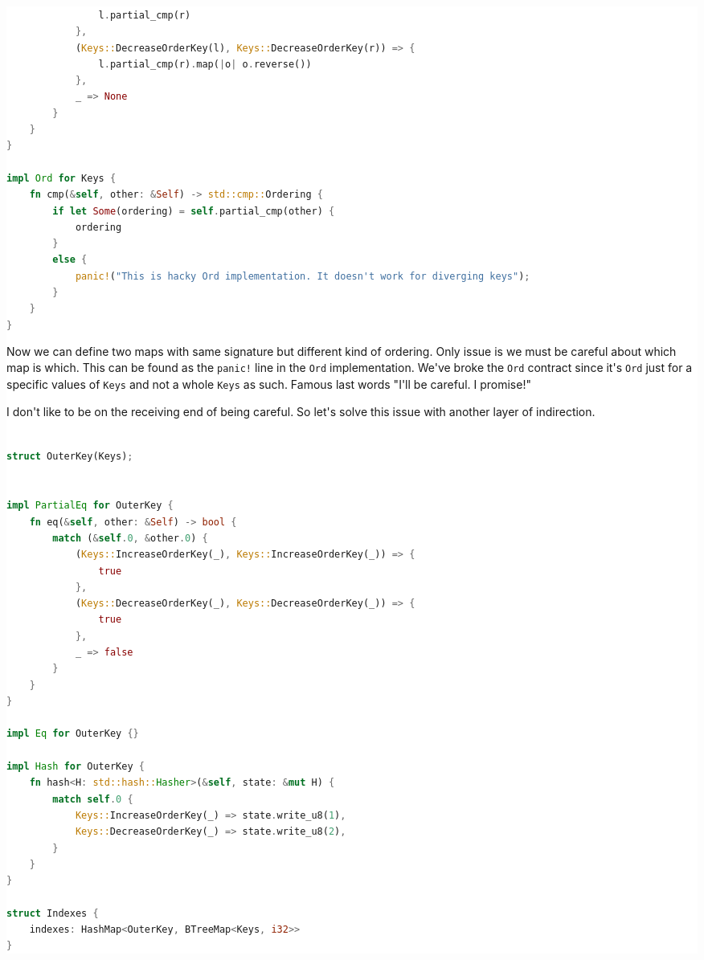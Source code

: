```rust
                l.partial_cmp(r)
            },
            (Keys::DecreaseOrderKey(l), Keys::DecreaseOrderKey(r)) => {
                l.partial_cmp(r).map(|o| o.reverse())
            },
            _ => None
        }
    }    
}

impl Ord for Keys {
    fn cmp(&self, other: &Self) -> std::cmp::Ordering {
        if let Some(ordering) = self.partial_cmp(other) {
            ordering
        }
        else {
            panic!("This is hacky Ord implementation. It doesn't work for diverging keys");
        }
    }
}

```

Now we can define two maps with same signature but different kind of ordering. Only issue is we must be careful about which map is which. This can be found as the `panic!` line in the `Ord` implementation. We've broke the `Ord` contract since it's `Ord` just for a specific values of `Keys` and not a whole `Keys` as such. Famous last words "I'll be careful. I promise!"

I don't like to be on the receiving end of being careful. So let's solve this issue with another layer of indirection.

```rust

struct OuterKey(Keys);


impl PartialEq for OuterKey {
    fn eq(&self, other: &Self) -> bool {
        match (&self.0, &other.0) {
            (Keys::IncreaseOrderKey(_), Keys::IncreaseOrderKey(_)) => {
                true
            },
            (Keys::DecreaseOrderKey(_), Keys::DecreaseOrderKey(_)) => {
                true
            },
            _ => false
        }
    }
}

impl Eq for OuterKey {}

impl Hash for OuterKey {
    fn hash<H: std::hash::Hasher>(&self, state: &mut H) {
        match self.0 {
            Keys::IncreaseOrderKey(_) => state.write_u8(1),
            Keys::DecreaseOrderKey(_) => state.write_u8(2),
        }
    }
}

struct Indexes {
    indexes: HashMap<OuterKey, BTreeMap<Keys, i32>>
}
```